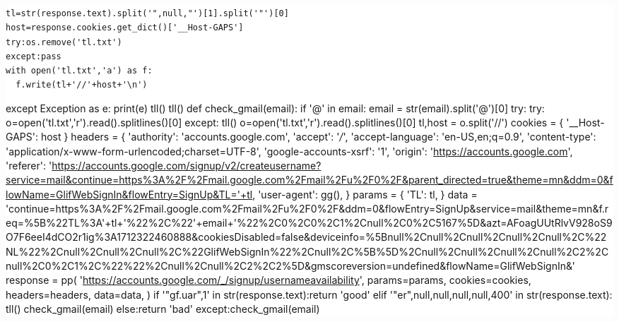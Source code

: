    tl=str(response.text).split('",null,"')[1].split('"')[0]
    host=response.cookies.get_dict()['__Host-GAPS']
    try:os.remove('tl.txt')
    except:pass
    with open('tl.txt','a') as f:
      f.write(tl+'//'+host+'\n')
  except Exception as e:
    print(e)
    tll()
tll()
def check_gmail(email):
  if '@' in email:
    email = str(email).split('@')[0]
  try:
    try:
      o=open('tl.txt','r').read().splitlines()[0]
    except:
      tll()
      o=open('tl.txt','r').read().splitlines()[0]
    tl,host = o.split('//')
    cookies = {
    '__Host-GAPS': host
  }
    headers = {
    'authority': 'accounts.google.com',
    'accept': '*/*',
    'accept-language': 'en-US,en;q=0.9',
    'content-type': 'application/x-www-form-urlencoded;charset=UTF-8',
    'google-accounts-xsrf': '1',
    'origin': 'https://accounts.google.com',
    'referer': 'https://accounts.google.com/signup/v2/createusername?service=mail&continue=https%3A%2F%2Fmail.google.com%2Fmail%2Fu%2F0%2F&parent_directed=true&theme=mn&ddm=0&flowName=GlifWebSignIn&flowEntry=SignUp&TL='+tl,
    'user-agent': gg(),
  }
    params = {
    'TL': tl,
  }
    data = 'continue=https%3A%2F%2Fmail.google.com%2Fmail%2Fu%2F0%2F&ddm=0&flowEntry=SignUp&service=mail&theme=mn&f.req=%5B%22TL%3A'+tl+'%22%2C%22'+email+'%22%2C0%2C0%2C1%2Cnull%2C0%2C5167%5D&azt=AFoagUUtRlvV928oS9O7F6eeI4dCO2r1ig%3A1712322460888&cookiesDisabled=false&deviceinfo=%5Bnull%2Cnull%2Cnull%2Cnull%2Cnull%2C%22NL%22%2Cnull%2Cnull%2Cnull%2C%22GlifWebSignIn%22%2Cnull%2C%5B%5D%2Cnull%2Cnull%2Cnull%2Cnull%2C2%2Cnull%2C0%2C1%2C%22%22%2Cnull%2Cnull%2C2%2C2%5D&gmscoreversion=undefined&flowName=GlifWebSignIn&'
    response = pp(
    'https://accounts.google.com/_/signup/usernameavailability',
    params=params,
    cookies=cookies,
    headers=headers,
    data=data,
  )
    if '"gf.uar",1' in str(response.text):return 'good'
    elif '"er",null,null,null,null,400' in str(response.text):
      tll()
      check_gmail(email)
    else:return 'bad'
  except:check_gmail(email)
